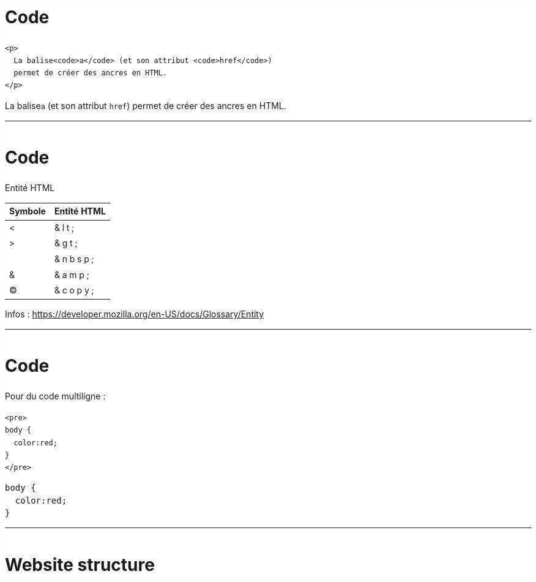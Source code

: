 # Code

```
<p>
  La balise<code>a</code> (et son attribut <code>href</code>)
  permet de créer des ancres en HTML.
</p>

```
<p>
  La balise<code>a</code> (et son attribut <code>href</code>)
  permet de créer des ancres en HTML.
</p>

---
# Code

Entité HTML

Symbole | Entité HTML
-- | --
&lt; |      & l t ;
&gt; | & g t ;
&nbsp; | & n b s p ;
&amp; | & a m p ;
&copy; | & c o p y ;

Infos : https://developer.mozilla.org/en-US/docs/Glossary/Entity 

---

# Code

Pour du code multiligne :
```
<pre>
body {
  color:red;
}
</pre>
```
<pre>
body {
  color:red;
}
</pre>

---

# Website structure
